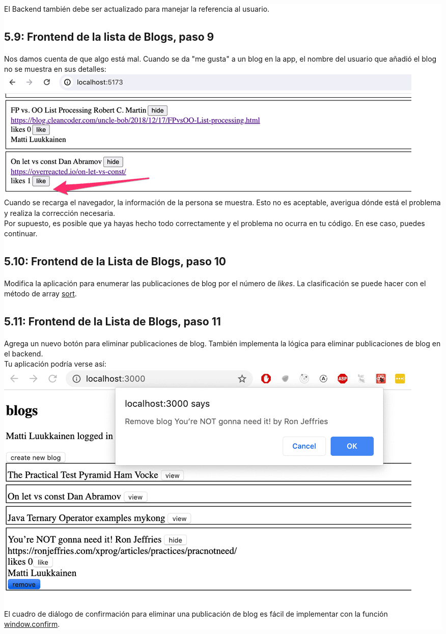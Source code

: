 El Backend también debe ser actualizado para manejar la referencia al usuario.

## 5.9: Frontend de la lista de Blogs, paso 9

Nos damos cuenta de que algo está mal. Cuando se da "me gusta" a un blog en la app, el nombre del usuario que añadió el blog no se muestra en sus detalles:  
<img src="./imagenes/front-lista-blogs-p9.png" alt="Frontend de la Lista de Blogs, paso 9">  
Cuando se recarga el navegador, la información de la persona se muestra. Esto no es aceptable, averigua dónde está el problema y realiza la corrección necesaria.  
Por supuesto, es posible que ya hayas hecho todo correctamente y el problema no ocurra en tu código. En ese caso, puedes continuar.

## 5.10: Frontend de la Lista de Blogs, paso 10

Modifica la aplicación para enumerar las publicaciones de blog por el número de _likes_. La clasificación se puede hacer con el método de array [sort](https://developer.mozilla.org/es/docs/Web/JavaScript/Reference/Global_Objects/Array/sort).

## 5.11: Frontend de la Lista de Blogs, paso 11

Agrega un nuevo botón para eliminar publicaciones de blog. También implementa la lógica para eliminar publicaciones de blog en el backend.  
Tu aplicación podría verse así:  
<img src="./imagenes/front-lista-blogs-p11.png" alt="Frontend de la Lista de Blogs, paso 9">  
El cuadro de diálogo de confirmación para eliminar una publicación de blog es fácil de implementar con la función [window.confirm](https://developer.mozilla.org/es/docs/Web/API/Window/confirm).  